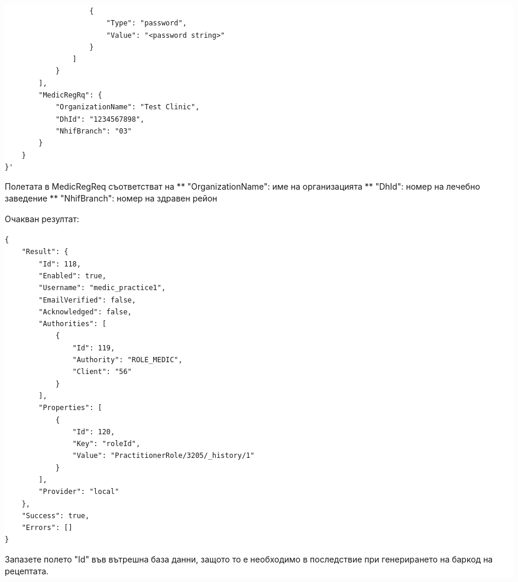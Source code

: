 ```
                    {
                        "Type": "password",
                        "Value": "<password string>"
                    }
                ]
            }
        ],
        "MedicRegRq": {
            "OrganizationName": "Test Clinic",
            "DhId": "1234567898",
            "NhifBranch": "03"
        }
    }
}'
```
Полетата в MedicRegReq съответстват на 
    ** "OrganizationName": име на организацията
    ** "DhId": номер на лечебно заведение
    ** "NhifBranch": номер на здравен рейон

Очакван резултат:
```
{
    "Result": {
        "Id": 118,
        "Enabled": true,
        "Username": "medic_practice1",
        "EmailVerified": false,
        "Acknowledged": false,
        "Authorities": [
            {
                "Id": 119,
                "Authority": "ROLE_MEDIC",
                "Client": "56"
            }
        ],
        "Properties": [
            {
                "Id": 120,
                "Key": "roleId",
                "Value": "PractitionerRole/3205/_history/1"
            }
        ],
        "Provider": "local"
    },
    "Success": true,
    "Errors": []
}

```
Запазете полето "Id" във вътрешна база данни, защото то е необходимо в последствие при генерирането на баркод на рецептата. 
